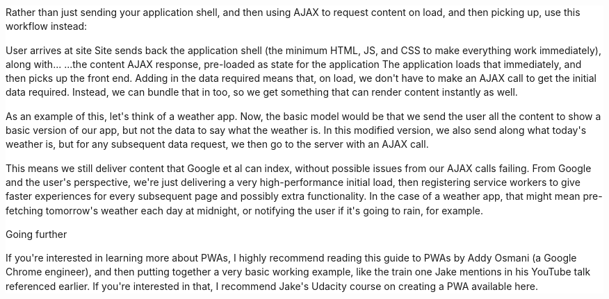 Rather than just sending your application shell, and then using AJAX to request content on load, and then picking up, use this workflow instead:

User arrives at site
Site sends back the application shell (the minimum HTML, JS, and CSS to make everything work immediately), along with...
...the content AJAX response, pre-loaded as state for the application
The application loads that immediately, and then picks up the front end.
Adding in the data required means that, on load, we don't have to make an AJAX call to get the initial data required. Instead, we can bundle that in too, so we get something that can render content instantly as well.

As an example of this, let's think of a weather app. Now, the basic model would be that we send the user all the content to show a basic version of our app, but not the data to say what the weather is. In this modified version, we also send along what today's weather is, but for any subsequent data request, we then go to the server with an AJAX call.

This means we still deliver content that Google et al can index, without possible issues from our AJAX calls failing. From Google and the user's perspective, we're just delivering a very high-performance initial load, then registering service workers to give faster experiences for every subsequent page and possibly extra functionality. In the case of a weather app, that might mean pre-fetching tomorrow's weather each day at midnight, or notifying the user if it's going to rain, for example.

Going further

If you're interested in learning more about PWAs, I highly recommend reading this guide to PWAs by Addy Osmani (a Google Chrome engineer), and then putting together a very basic working example, like the train one Jake mentions in his YouTube talk referenced earlier. If you're interested in that, I recommend Jake's Udacity course on creating a PWA available here.

